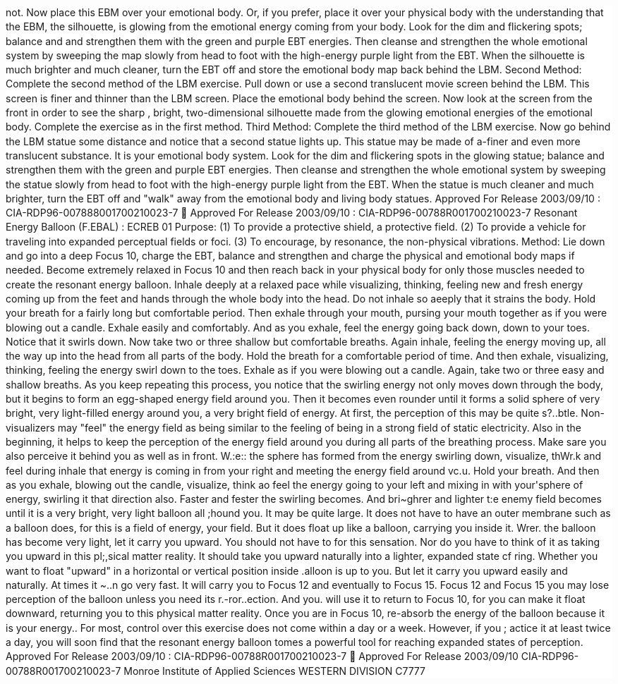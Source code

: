 not. Now place this EBM over your emotional body. Or, if you prefer, place it over your physical body with the understanding that the EBM, the silhouette, is glowing from the emotional energy coming from your body. Look for the dim and flickering spots; balance and and strengthen them with the green and purple EBT energies. Then cleanse and strengthen the whole emotional system by sweeping the map slowly from head to foot with the high-energy purple light from the EBT. When the silhouette is much brighter and much cleaner, turn the EBT off and store the emotional body map back behind the LBM. Second Method: Complete the second method of the LBM exercise. Pull down or use a second translucent movie screen behind the LBM. This screen is finer and thinner than the LBM screen. Place the emotional body behind the screen. Now look at the screen from the front in order to see the sharp , bright, two-dimensional silhouette made from the glowing emotional energies of the emotional body. Complete the exercise as in the first method. Third Method: Complete the third method of the LBM exercise. Now go behind the LBM statue some distance and notice that a second statue lights up. This statue may be made of a-finer and even more translucent substance. It is your emotional body system. Look for the dim and flickering spots in the glowing statue; balance and strengthen them with the green and purple EBT energies. Then cleanse and strengthen the whole emotional system by sweeping the statue slowly from head to foot with the high-energy purple light from the EBT. When the statue is much cleaner and much brighter, turn the EBT off and "walk" away from the emotional body and living body statues. Approved For Release 2003/09/10 : CIA-RDP96-007888001700210023-7  Approved For Release 2003/09/10 : CIA-RDP96-00788R001700210023-7 Resonant Energy Balloon (F.EBAL) : ECREB 01 Purpose: (1) To provide a protective shield, a protective field. (2) To provide a vehicle for traveling into expanded perceptual fields or foci. (3) To encourage, by resonance, the non-physical vibrations. Method: Lie down and go into a deep Focus 10, charge the EBT, balance and strengthen and charge the physical and emotional body maps if needed. Become extremely relaxed in Focus 10 and then reach back in your physical body for only those muscles needed to create the resonant energy balloon. Inhale deeply at a relaxed pace while visualizing, thinking, feeling new and fresh energy coming up from the feet and hands through the whole body into the head. Do not inhale so aeeply that it strains the body. Hold your breath for a fairly long but comfortable period. Then exhale through your mouth, pursing your mouth together as if you were blowing out a candle. Exhale easily and comfortably. And as you exhale, feel the energy going back down, down to your toes. Notice that it swirls down. Now take two or three shallow but comfortable breaths. Again inhale, feeling the energy moving up, all the way up into the head from all parts of the body. Hold the breath for a comfortable period of time. And then exhale, visualizing, thinking, feeling the energy swirl down to the toes. Exhale as if you were blowing out a candle. Again, take two or three easy and shallow breaths. As you keep repeating this process, you notice that the swirling energy not only moves down through the body, but it begins to form an egg-shaped energy field around you. Then it becomes even rounder until it forms a solid sphere of very bright, very light-filled energy around you, a very bright field of energy. At first, the perception of this may be quite s?..btle. Non-visualizers may "feel" the energy field as being similar to the feeling of being in a strong field of static electricity. Also in the beginning, it helps to keep the perception of the energy field around you during all parts of the breathing process. Make sare you also perceive it behind you as well as in front. W.:e:: the sphere has formed from the energy swirling down, visualize, thWr.k and feel during inhale that energy is coming in from your right and meeting the energy field around vc.u. Hold your breath. And then as you exhale, blowing out the candle, visualize, think ao feel the energy going to your left and mixing in with your'sphere of energy, swirling it that direction also. Faster and fester the swirling becomes. And bri~ghrer and lighter t:e enemy field becomes until it is a very bright, very light balloon all ;hound you. It may be quite large. It does not have to have an outer membrane such as a balloon does, for this is a field of energy, your field. But it does float up like a balloon, carrying you inside it. Wrer. the balloon has become very light, let it carry you upward. You should not have to for this sensation. Nor do you have to think of it as taking you upward in this pl;,sical matter reality. It should take you upward naturally into a lighter, expanded state cf ring. Whether you want to float "upward" in a horizontal or vertical position inside .alloon is up to you. But let it carry you upward easily and naturally. At times it ~..n go very fast. It will carry you to Focus 12 and eventually to Focus 15. Focus 12 and Focus 15 you may lose perception of the balloon unless you need its r.-ror..ection. And you. will use it to return to Focus 10, for you can make it float downward, returning you to this physical matter reality. Once you are in Focus 10, re-absorb the energy of the balloon because it is your energy.. For most, control over this exercise does not come within a day or a week. However, if you ; actice it at least twice a day, you will soon find that the resonant energy balloon tomes a powerful tool for reaching expanded states of perception. Approved For Release 2003/09/10 : CIA-RDP96-00788R001700210023-7  Approved For Release 2003/09/10 CIA-RDP96-00788R001700210023-7 Monroe Institute of Applied Sciences WESTERN DIVISION C7777